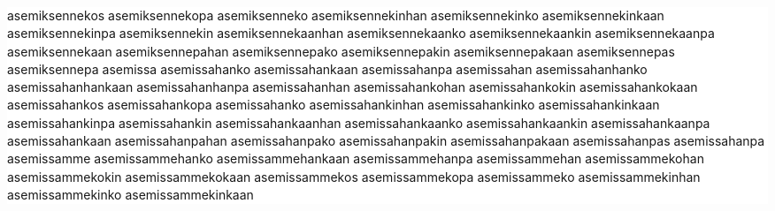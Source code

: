 asemiksennekos
asemiksennekopa
asemiksenneko
asemiksennekinhan
asemiksennekinko
asemiksennekinkaan
asemiksennekinpa
asemiksennekin
asemiksennekaanhan
asemiksennekaanko
asemiksennekaankin
asemiksennekaanpa
asemiksennekaan
asemiksennepahan
asemiksennepako
asemiksennepakin
asemiksennepakaan
asemiksennepas
asemiksennepa
asemissa
asemissahanko
asemissahankaan
asemissahanpa
asemissahan
asemissahanhanko
asemissahanhankaan
asemissahanhanpa
asemissahanhan
asemissahankohan
asemissahankokin
asemissahankokaan
asemissahankos
asemissahankopa
asemissahanko
asemissahankinhan
asemissahankinko
asemissahankinkaan
asemissahankinpa
asemissahankin
asemissahankaanhan
asemissahankaanko
asemissahankaankin
asemissahankaanpa
asemissahankaan
asemissahanpahan
asemissahanpako
asemissahanpakin
asemissahanpakaan
asemissahanpas
asemissahanpa
asemissamme
asemissammehanko
asemissammehankaan
asemissammehanpa
asemissammehan
asemissammekohan
asemissammekokin
asemissammekokaan
asemissammekos
asemissammekopa
asemissammeko
asemissammekinhan
asemissammekinko
asemissammekinkaan